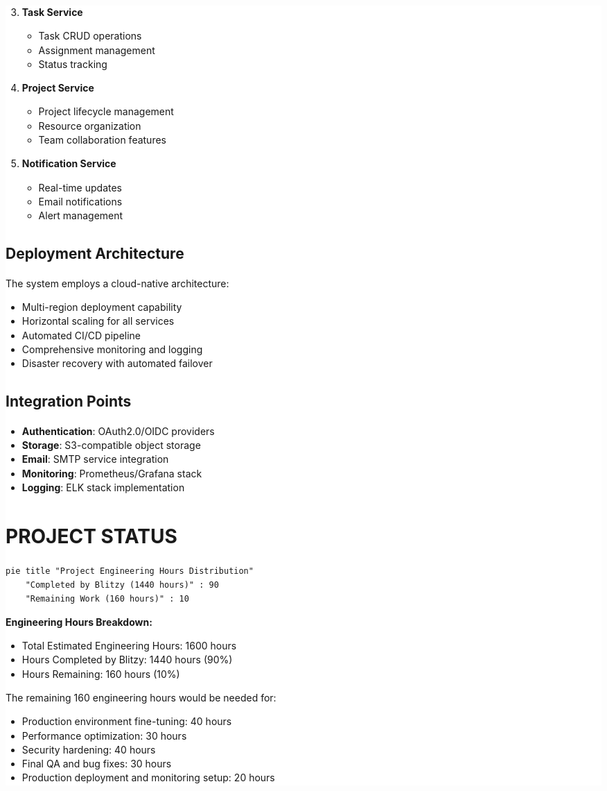 3. **Task Service**
   - Task CRUD operations
   - Assignment management
   - Status tracking

4. **Project Service**
   - Project lifecycle management
   - Resource organization
   - Team collaboration features

5. **Notification Service**
   - Real-time updates
   - Email notifications
   - Alert management

## Deployment Architecture

The system employs a cloud-native architecture:

- Multi-region deployment capability
- Horizontal scaling for all services
- Automated CI/CD pipeline
- Comprehensive monitoring and logging
- Disaster recovery with automated failover

## Integration Points

- **Authentication**: OAuth2.0/OIDC providers
- **Storage**: S3-compatible object storage
- **Email**: SMTP service integration
- **Monitoring**: Prometheus/Grafana stack
- **Logging**: ELK stack implementation

# PROJECT STATUS

```mermaid
pie title "Project Engineering Hours Distribution"
    "Completed by Blitzy (1440 hours)" : 90
    "Remaining Work (160 hours)" : 10
```

**Engineering Hours Breakdown:**
- Total Estimated Engineering Hours: 1600 hours
- Hours Completed by Blitzy: 1440 hours (90%)
- Hours Remaining: 160 hours (10%)

The remaining 160 engineering hours would be needed for:
- Production environment fine-tuning: 40 hours
- Performance optimization: 30 hours
- Security hardening: 40 hours
- Final QA and bug fixes: 30 hours
- Production deployment and monitoring setup: 20 hours
